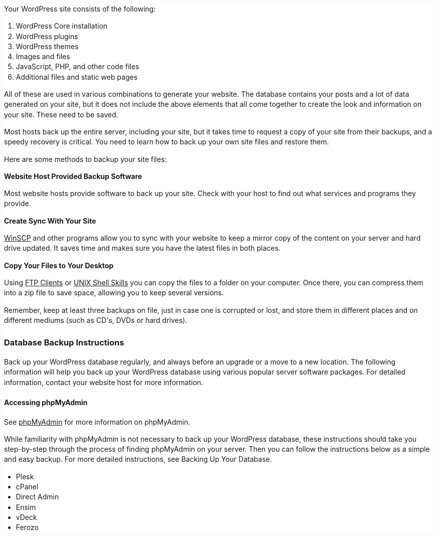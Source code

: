 Your WordPress site consists of the following:

1. WordPress Core installation
2. WordPress plugins
3. WordPress themes
4. Images and files
5. JavaScript, PHP, and other code files
6. Additional files and static web pages

All of these are used in various combinations to generate your website. The database contains your posts and a lot of data generated on your site, but it does not include the above elements that all come together to create the look and information on your site. These need to be saved.

Most hosts back up the entire server, including your site, but it takes time to request a copy of your site from their backups, and a speedy recovery is critical. You need to learn how to back up your own site files and restore them.

Here are some methods to backup your site files:

**Website Host Provided Backup Software**

Most website hosts provide software to back up your site. Check with your host to find out what services and programs they provide.

**Create Sync With Your Site**

[WinSCP](https://winscp.net/eng/index.php) and other programs allow you to sync with your website to keep a mirror copy of the content on your server and hard drive updated. It saves time and makes sure you have the latest files in both places.

**Copy Your Files to Your Desktop**

Using [FTP Clients](https://developer.wordpress.org/advanced-administration/upgrade/ftp/) or [UNIX Shell Skills](https://codex.wordpress.org/UNIX_Shell_Skills) you can copy the files to a folder on your computer. Once there, you can compress them into a zip file to save space, allowing you to keep several versions.

Remember, keep at least three backups on file, just in case one is corrupted or lost, and store them in different places and on different mediums (such as CD's, DVDs or hard drives).

### Database Backup Instructions

Back up your WordPress database regularly, and always before an upgrade or a move to a new location. The following information will help you back up your WordPress database using various popular server software packages. For detailed information, contact your website host for more information.

#### Accessing phpMyAdmin

See [phpMyAdmin](https://developer.wordpress.org/advanced-administration/upgrade/phpmyadmin/) for more information on phpMyAdmin.

While familiarity with phpMyAdmin is not necessary to back up your WordPress database, these instructions should take you step-by-step through the process of finding phpMyAdmin on your server. Then you can follow the instructions below as a simple and easy backup. For more detailed instructions, see Backing Up Your Database.

* Plesk
* cPanel
* Direct Admin
* Ensim
* vDeck
* Ferozo
